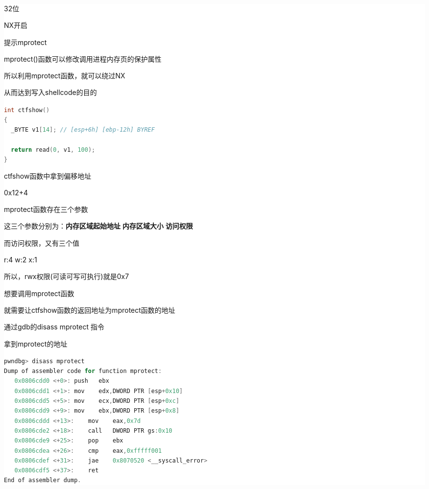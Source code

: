 32位

NX开启

提示mprotect

mprotect()函数可以修改调用进程内存页的保护属性

所以利用mprotect函数，就可以绕过NX

从而达到写入shellcode的目的

```c
int ctfshow()
{
  _BYTE v1[14]; // [esp+6h] [ebp-12h] BYREF

  return read(0, v1, 100);
}
```

ctfshow函数中拿到偏移地址

0x12+4

mprotect函数存在三个参数

这三个参数分别为：**内存区域起始地址**  **内存区域大小** **访问权限**

而访问权限，又有三个值

r:4
w:2
x:1

所以，rwx权限(可读可写可执行)就是0x7

想要调用mprotect函数

就需要让ctfshow函数的返回地址为mprotect函数的地址

通过gdb的disass mprotect 指令

拿到mprotect的地址

```c
pwndbg> disass mprotect
Dump of assembler code for function mprotect:
   0x0806cdd0 <+0>:	push   ebx
   0x0806cdd1 <+1>:	mov    edx,DWORD PTR [esp+0x10]
   0x0806cdd5 <+5>:	mov    ecx,DWORD PTR [esp+0xc]
   0x0806cdd9 <+9>:	mov    ebx,DWORD PTR [esp+0x8]
   0x0806cddd <+13>:	mov    eax,0x7d
   0x0806cde2 <+18>:	call   DWORD PTR gs:0x10
   0x0806cde9 <+25>:	pop    ebx
   0x0806cdea <+26>:	cmp    eax,0xfffff001
   0x0806cdef <+31>:	jae    0x8070520 <__syscall_error>
   0x0806cdf5 <+37>:	ret    
End of assembler dump.
```
